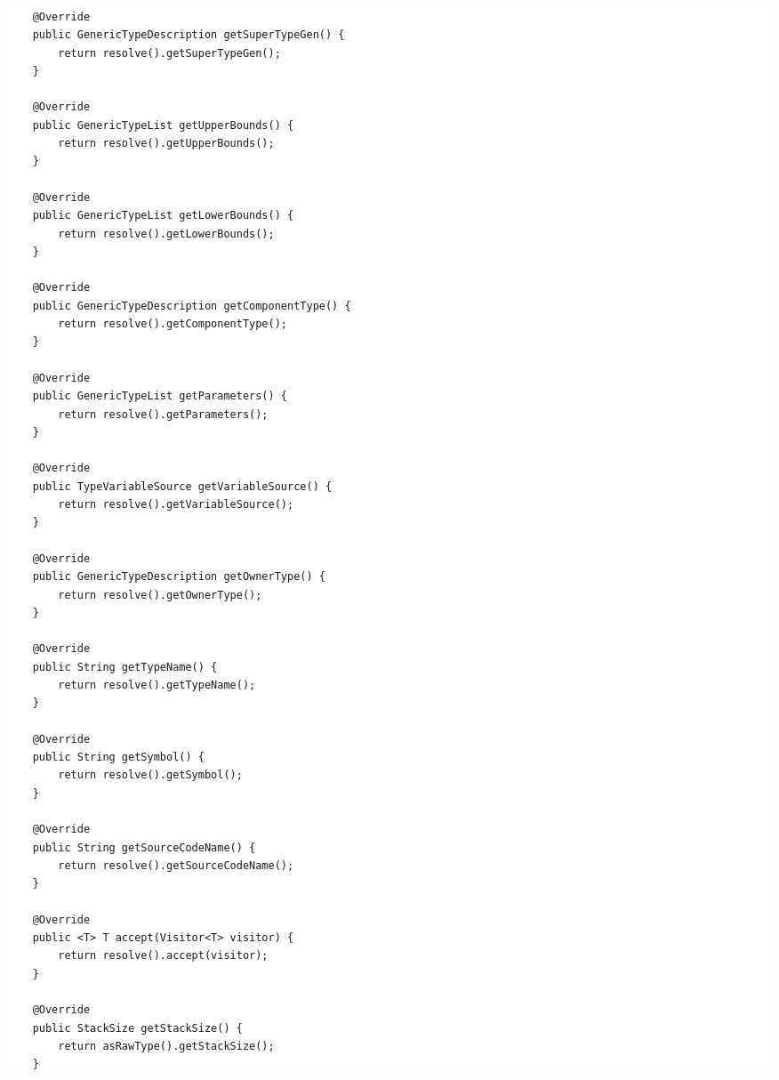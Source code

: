         @Override
        public GenericTypeDescription getSuperTypeGen() {
            return resolve().getSuperTypeGen();
        }

        @Override
        public GenericTypeList getUpperBounds() {
            return resolve().getUpperBounds();
        }

        @Override
        public GenericTypeList getLowerBounds() {
            return resolve().getLowerBounds();
        }

        @Override
        public GenericTypeDescription getComponentType() {
            return resolve().getComponentType();
        }

        @Override
        public GenericTypeList getParameters() {
            return resolve().getParameters();
        }

        @Override
        public TypeVariableSource getVariableSource() {
            return resolve().getVariableSource();
        }

        @Override
        public GenericTypeDescription getOwnerType() {
            return resolve().getOwnerType();
        }

        @Override
        public String getTypeName() {
            return resolve().getTypeName();
        }

        @Override
        public String getSymbol() {
            return resolve().getSymbol();
        }

        @Override
        public String getSourceCodeName() {
            return resolve().getSourceCodeName();
        }

        @Override
        public <T> T accept(Visitor<T> visitor) {
            return resolve().accept(visitor);
        }

        @Override
        public StackSize getStackSize() {
            return asRawType().getStackSize();
        }
